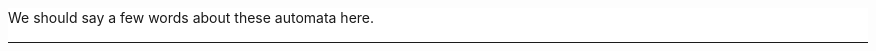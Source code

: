 We should say a few words about these automata here.

- - - -

[Javascript]: ../article/Project%20Dependencies.md#javascript
[HTML5]: https://www.w3.org/TR/html5/
[yoob]: ../article/Archived.md#yoob
[Jaccia]: ../article/Automata.md#jaccia
[SMITH]: ../article/Languages.md#smith
[Perl]: ../article/Project%20Dependencies.md#perl
[Visual Basic]: https://en.wikipedia.org/wiki/Visual_Basic
[Java]: ../article/Project%20Dependencies.md#java
[Rube Goldberg]: https://en.wikipedia.org/wiki/Rube_Goldberg
[bully automaton]: https://esolangs.org/wiki/Bully%20automaton
[RUBE]: ../article/Automata.md#rube
[ANSI C]: ../article/Project%20Dependencies.md#ansi-c
[brainfuck]: https://esolangs.org/wiki/brainfuck
[Conway's Game of Life]: http://en.wikipedia.org/wiki/Conway's_Game_of_Life
[Schrödinger's Cat]: https://en.wikipedia.org/wiki/Schr%C3%B6dinger's_cat
[SMETANA]: ../article/Automata.md#smetana
[non-determinism]: https://esolangs.org/wiki/Category:Nondeterministic
[cellular automaton]: https://en.wikipedia.org/wiki/Cellular_automaton

